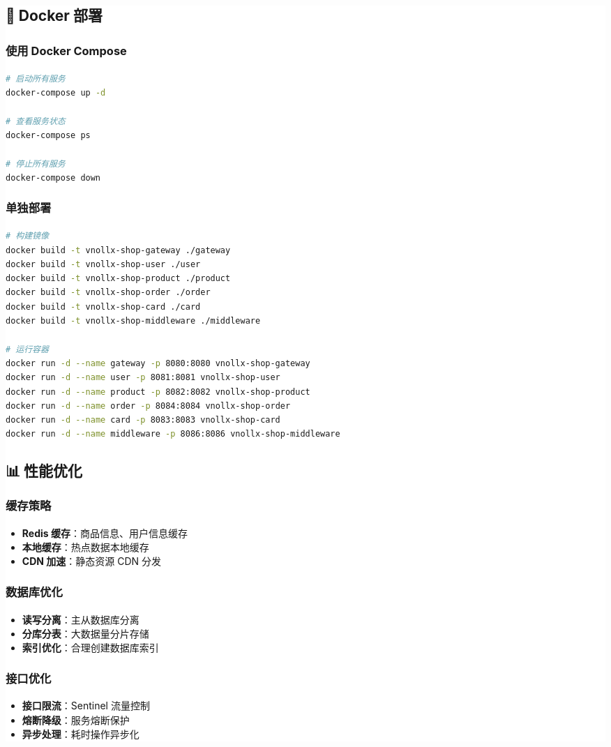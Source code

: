 ## 🐳 Docker 部署

### 使用 Docker Compose

```bash
# 启动所有服务
docker-compose up -d

# 查看服务状态
docker-compose ps

# 停止所有服务
docker-compose down
```

### 单独部署

```bash
# 构建镜像
docker build -t vnollx-shop-gateway ./gateway
docker build -t vnollx-shop-user ./user
docker build -t vnollx-shop-product ./product
docker build -t vnollx-shop-order ./order
docker build -t vnollx-shop-card ./card
docker build -t vnollx-shop-middleware ./middleware

# 运行容器
docker run -d --name gateway -p 8080:8080 vnollx-shop-gateway
docker run -d --name user -p 8081:8081 vnollx-shop-user
docker run -d --name product -p 8082:8082 vnollx-shop-product
docker run -d --name order -p 8084:8084 vnollx-shop-order
docker run -d --name card -p 8083:8083 vnollx-shop-card
docker run -d --name middleware -p 8086:8086 vnollx-shop-middleware
```

## 📊 性能优化

### 缓存策略
- **Redis 缓存**：商品信息、用户信息缓存
- **本地缓存**：热点数据本地缓存
- **CDN 加速**：静态资源 CDN 分发

### 数据库优化
- **读写分离**：主从数据库分离
- **分库分表**：大数据量分片存储
- **索引优化**：合理创建数据库索引

### 接口优化
- **接口限流**：Sentinel 流量控制
- **熔断降级**：服务熔断保护
- **异步处理**：耗时操作异步化
